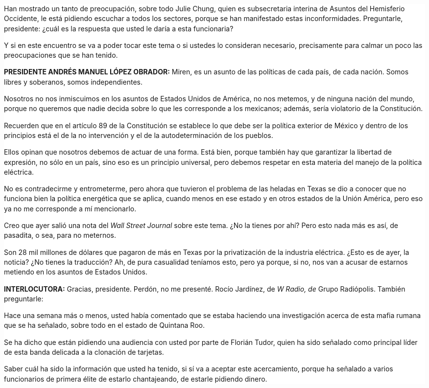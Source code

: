 Han mostrado un tanto de preocupación, sobre todo Julie Chung, quien es
subsecretaria interina de Asuntos del Hemisferio Occidente, le está pidiendo
escuchar a todos los sectores, porque se han manifestado estas
inconformidades. Preguntarle, presidente: ¿cuál es la respuesta que usted le
daría a esta funcionaria?

Y si en este encuentro se va a poder tocar este tema o si ustedes lo
consideran necesario, precisamente para calmar un poco las preocupaciones que
se han tenido.

**PRESIDENTE ANDRÉS MANUEL LÓPEZ OBRADOR:** Miren, es un asunto de las
políticas de cada país, de cada nación. Somos libres y soberanos, somos
independientes.

Nosotros no nos inmiscuimos en los asuntos de Estados Unidos de América, no
nos metemos, y de ninguna nación del mundo, porque no queremos que nadie
decida sobre lo que les corresponde a los mexicanos; además, sería violatorio
de la Constitución.

Recuerden que en el artículo 89 de la Constitución se establece lo que debe
ser la política exterior de México y dentro de los principios está el de la no
intervención y el de la autodeterminación de los pueblos.

Ellos opinan que nosotros debemos de actuar de una forma. Está bien, porque
también hay que garantizar la libertad de expresión, no sólo en un país, sino
eso es un principio universal, pero debemos respetar en esta materia del
manejo de la política eléctrica.

No es contradecirme y entrometerme, pero ahora que tuvieron el problema de las
heladas en Texas se dio a conocer que no funciona bien la política energética
que se aplica, cuando menos en ese estado y en otros estados de la Unión
América, pero eso ya no me corresponde a mí mencionarlo.

Creo que ayer salió una nota del _Wall Street Journal_ sobre este tema. ¿No la
tienes por ahí? Pero esto nada más es así, de pasadita, o sea, para no
meternos.

Son 28 mil millones de dólares que pagaron de más en Texas por la
privatización de la industria eléctrica. ¿Esto es de ayer, la noticia? ¿No
tienes la traducción? Ah, de pura casualidad teníamos esto, pero ya porque, si
no, nos van a acusar de estarnos metiendo en los asuntos de Estados Unidos.

**INTERLOCUTORA:** Gracias, presidente. Perdón, no me presenté. Rocío
Jardínez, de _W Radio, de_ Grupo Radiópolis. También preguntarle:

Hace una semana más o menos, usted había comentado que se estaba haciendo una
investigación acerca de esta mafia rumana que se ha señalado, sobre todo en el
estado de Quintana Roo.

Se ha dicho que están pidiendo una audiencia con usted por parte de Florián
Tudor, quien ha sido señalado como principal líder de esta banda delicada a la
clonación de tarjetas.

Saber cuál ha sido la información que usted ha tenido, si sí va a aceptar este
acercamiento, porque ha señalado a varios funcionarios de primera élite de
estarlo chantajeando, de estarle pidiendo dinero.
